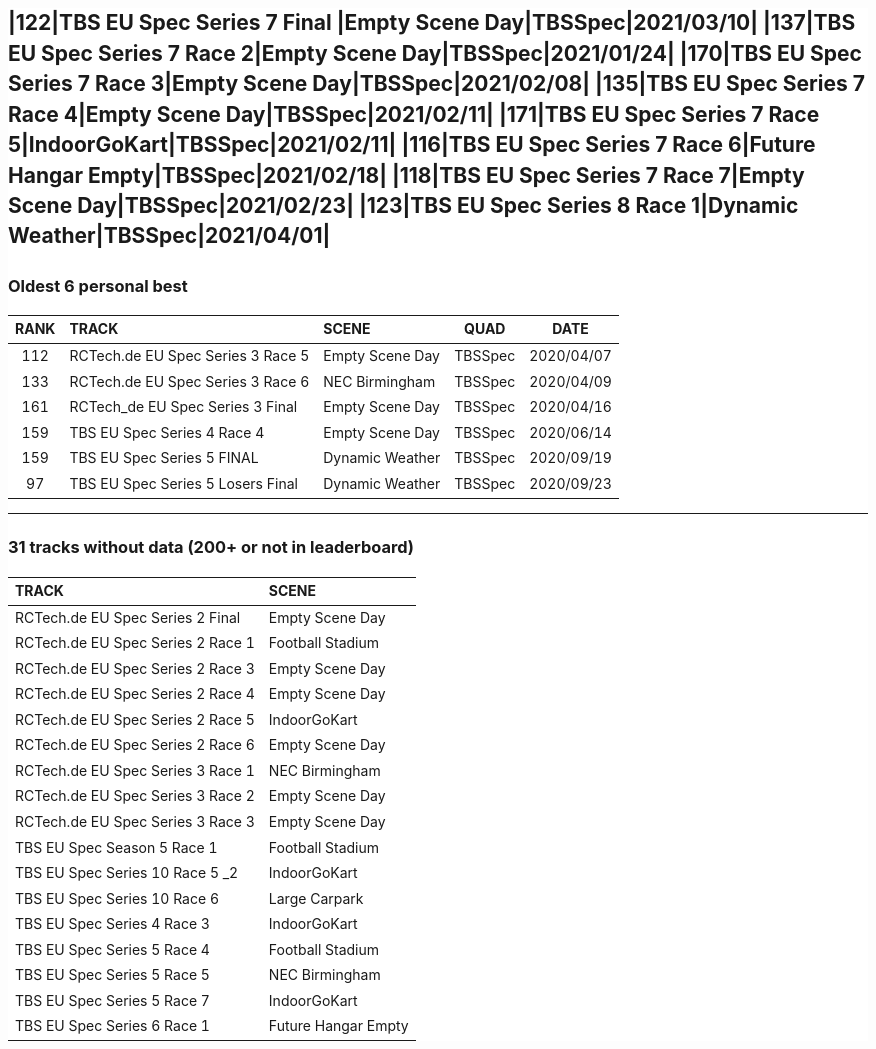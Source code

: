 |122|TBS EU Spec Series 7 Final |Empty Scene Day|TBSSpec|2021/03/10|
|137|TBS EU Spec Series 7 Race 2|Empty Scene Day|TBSSpec|2021/01/24|
|170|TBS EU Spec Series 7 Race 3|Empty Scene Day|TBSSpec|2021/02/08|
|135|TBS EU Spec Series 7 Race 4|Empty Scene Day|TBSSpec|2021/02/11|
|171|TBS EU Spec Series 7 Race 5|IndoorGoKart|TBSSpec|2021/02/11|
|116|TBS EU Spec Series 7 Race 6|Future Hangar Empty|TBSSpec|2021/02/18|
|118|TBS EU Spec Series 7 Race 7|Empty Scene Day|TBSSpec|2021/02/23|
|123|TBS EU Spec Series 8 Race 1|Dynamic Weather|TBSSpec|2021/04/01|
---
### Oldest 6 personal best
|RANK|TRACK|SCENE|QUAD|DATE|
|:---:|:---|:---|:---:|:---:|
|112|RCTech.de EU Spec Series 3 Race 5|Empty Scene Day|TBSSpec|2020/04/07|
|133|RCTech.de EU Spec Series 3 Race 6|NEC Birmingham|TBSSpec|2020/04/09|
|161|RCTech_de EU Spec Series 3 Final|Empty Scene Day|TBSSpec|2020/04/16|
|159|TBS EU Spec Series 4 Race 4|Empty Scene Day|TBSSpec|2020/06/14|
|159|TBS EU Spec Series 5 FINAL |Dynamic Weather|TBSSpec|2020/09/19|
|97|TBS EU Spec Series 5 Losers Final|Dynamic Weather|TBSSpec|2020/09/23|
---
### 31 tracks without data (200+ or not in leaderboard)
|TRACK|SCENE|
|:---|:---|
|RCTech.de EU Spec Series 2 Final|Empty Scene Day|
|RCTech.de EU Spec Series 2 Race 1|Football Stadium|
|RCTech.de EU Spec Series 2 Race 3|Empty Scene Day|
|RCTech.de EU Spec Series 2 Race 4|Empty Scene Day|
|RCTech.de EU Spec Series 2 Race 5|IndoorGoKart|
|RCTech.de EU Spec Series 2 Race 6|Empty Scene Day|
|RCTech.de EU Spec Series 3 Race 1|NEC Birmingham|
|RCTech.de EU Spec Series 3 Race 2|Empty Scene Day|
|RCTech.de EU Spec Series 3 Race 3|Empty Scene Day|
|TBS EU Spec Season 5 Race 1|Football Stadium|
|TBS EU Spec Series 10 Race 5 _2|IndoorGoKart|
|TBS EU Spec Series 10 Race 6|Large Carpark|
|TBS EU Spec Series 4 Race 3|IndoorGoKart|
|TBS EU Spec Series 5 Race 4|Football Stadium|
|TBS EU Spec Series 5 Race 5|NEC Birmingham|
|TBS EU Spec Series 5 Race 7|IndoorGoKart|
|TBS EU Spec Series 6 Race 1|Future Hangar Empty|